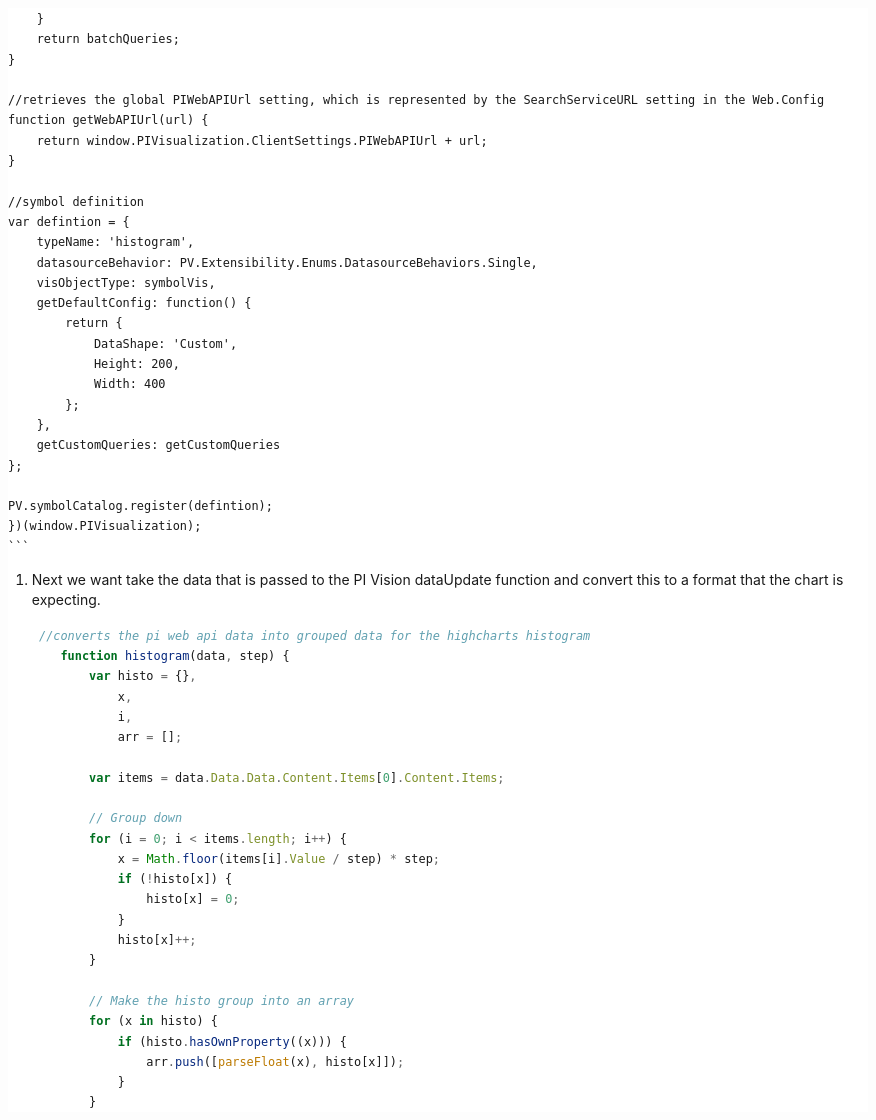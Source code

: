             
        }
        return batchQueries;
    }

    //retrieves the global PIWebAPIUrl setting, which is represented by the SearchServiceURL setting in the Web.Config
    function getWebAPIUrl(url) {
        return window.PIVisualization.ClientSettings.PIWebAPIUrl + url;
    }

    //symbol definition
    var defintion = {
        typeName: 'histogram',
        datasourceBehavior: PV.Extensibility.Enums.DatasourceBehaviors.Single,
        visObjectType: symbolVis,
        getDefaultConfig: function() {
            return {
                DataShape: 'Custom',
                Height: 200,
                Width: 400
            };
        },
        getCustomQueries: getCustomQueries
    };

    PV.symbolCatalog.register(defintion);
    })(window.PIVisualization);
    ```

1. Next we want take the data that is passed to the PI Vision dataUpdate function and convert this to a format that the chart is expecting. 

    ```javascript
     //converts the pi web api data into grouped data for the highcharts histogram
        function histogram(data, step) {
            var histo = {},
                x,
                i,
                arr = [];

            var items = data.Data.Data.Content.Items[0].Content.Items;

            // Group down
            for (i = 0; i < items.length; i++) {
                x = Math.floor(items[i].Value / step) * step;
                if (!histo[x]) {
                    histo[x] = 0;
                }
                histo[x]++;
            }

            // Make the histo group into an array
            for (x in histo) {
                if (histo.hasOwnProperty((x))) {
                    arr.push([parseFloat(x), histo[x]]);
                }
            }
